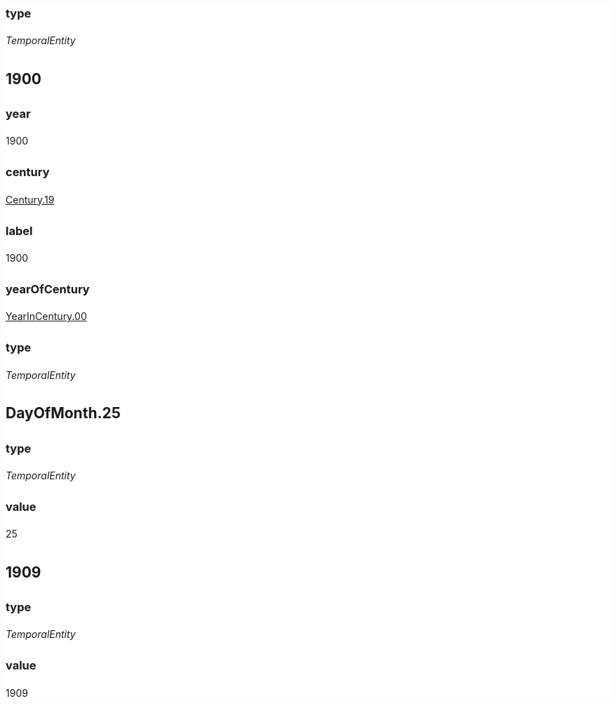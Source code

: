 ### type


*TemporalEntity*

## 1900

### year


1900

### century


[Century.19](#Century.19)

### label


1900

### yearOfCentury


[YearInCentury.00](#YearInCentury.00)

### type


*TemporalEntity*

## DayOfMonth.25

### type


*TemporalEntity*

### value


25

## 1909

### type


*TemporalEntity*

### value


1909
